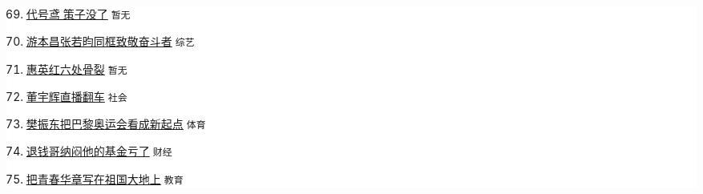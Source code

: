 69. [代号鸢 策子没了](https://m.weibo.cn/search?containerid=100103type%3D1%26t%3D10%26q%3D%E4%BB%A3%E5%8F%B7%E9%B8%A2+%E7%AD%96%E5%AD%90%E6%B2%A1%E4%BA%86&stream_entry_id=31&isnewpage=1&extparam=seat%3D1%26band_rank%3D27%26lcate%3D5001%26stream_entry_id%3D31%26pos%3D27%26dgr%3D0%26flag%3D0%26filter_type%3Drealtimehot%26realpos%3D27%26c_type%3D31%26q%3D%25E4%25BB%25A3%25E5%258F%25B7%25E9%25B8%25A2%2520%25E7%25AD%2596%25E5%25AD%2590%25E6%25B2%25A1%25E4%25BA%2586%26cate%3D5001%26display_time%3D1727695100%26pre_seqid%3D17276951002890118135114) `暂无` 

70. [游本昌张若昀同框致敬奋斗者](https://m.weibo.cn/search?containerid=100103type%3D1%26t%3D10%26q%3D%23%E6%B8%B8%E6%9C%AC%E6%98%8C%E5%BC%A0%E8%8B%A5%E6%98%80%E5%90%8C%E6%A1%86%E8%87%B4%E6%95%AC%E5%A5%8B%E6%96%97%E8%80%85%23&stream_entry_id=31&isnewpage=1&extparam=seat%3D1%26band_rank%3D29%26lcate%3D5001%26stream_entry_id%3D31%26pos%3D29%26dgr%3D0%26flag%3D1%26filter_type%3Drealtimehot%26realpos%3D29%26c_type%3D31%26q%3D%2523%25E6%25B8%25B8%25E6%259C%25AC%25E6%2598%258C%25E5%25BC%25A0%25E8%258B%25A5%25E6%2598%2580%25E5%2590%258C%25E6%25A1%2586%25E8%2587%25B4%25E6%2595%25AC%25E5%25A5%258B%25E6%2596%2597%25E8%2580%2585%2523%26cate%3D5001%26display_time%3D1727695100%26pre_seqid%3D17276951002890118135114) `综艺` 

71. [惠英红六处骨裂](https://m.weibo.cn/search?containerid=100103type%3D1%26t%3D10%26q%3D%E6%83%A0%E8%8B%B1%E7%BA%A2%E5%85%AD%E5%A4%84%E9%AA%A8%E8%A3%82&stream_entry_id=31&isnewpage=1&extparam=seat%3D1%26band_rank%3D31%26lcate%3D5001%26stream_entry_id%3D31%26pos%3D31%26dgr%3D0%26flag%3D0%26filter_type%3Drealtimehot%26realpos%3D31%26c_type%3D31%26q%3D%25E6%2583%25A0%25E8%258B%25B1%25E7%25BA%25A2%25E5%2585%25AD%25E5%25A4%2584%25E9%25AA%25A8%25E8%25A3%2582%26cate%3D5001%26display_time%3D1727695100%26pre_seqid%3D17276951002890118135114) `暂无` 

72. [董宇辉直播翻车](https://m.weibo.cn/search?containerid=100103type%3D1%26t%3D10%26q%3D%23%E8%91%A3%E5%AE%87%E8%BE%89%E7%9B%B4%E6%92%AD%E7%BF%BB%E8%BD%A6%23&stream_entry_id=31&isnewpage=1&extparam=seat%3D1%26band_rank%3D32%26lcate%3D5001%26stream_entry_id%3D31%26pos%3D32%26dgr%3D0%26flag%3D0%26filter_type%3Drealtimehot%26realpos%3D32%26c_type%3D31%26q%3D%2523%25E8%2591%25A3%25E5%25AE%2587%25E8%25BE%2589%25E7%259B%25B4%25E6%2592%25AD%25E7%25BF%25BB%25E8%25BD%25A6%2523%26cate%3D5001%26display_time%3D1727695100%26pre_seqid%3D17276951002890118135114) `社会` 

73. [樊振东把巴黎奥运会看成新起点](https://m.weibo.cn/search?containerid=100103type%3D1%26t%3D10%26q%3D%23%E6%A8%8A%E6%8C%AF%E4%B8%9C%E6%8A%8A%E5%B7%B4%E9%BB%8E%E5%A5%A5%E8%BF%90%E4%BC%9A%E7%9C%8B%E6%88%90%E6%96%B0%E8%B5%B7%E7%82%B9%23&stream_entry_id=31&isnewpage=1&extparam=seat%3D1%26band_rank%3D33%26lcate%3D5001%26stream_entry_id%3D31%26pos%3D33%26dgr%3D0%26flag%3D0%26filter_type%3Drealtimehot%26realpos%3D33%26c_type%3D31%26q%3D%2523%25E6%25A8%258A%25E6%258C%25AF%25E4%25B8%259C%25E6%258A%258A%25E5%25B7%25B4%25E9%25BB%258E%25E5%25A5%25A5%25E8%25BF%2590%25E4%25BC%259A%25E7%259C%258B%25E6%2588%2590%25E6%2596%25B0%25E8%25B5%25B7%25E7%2582%25B9%2523%26cate%3D5001%26display_time%3D1727695100%26pre_seqid%3D17276951002890118135114) `体育` 

74. [退钱哥纳闷他的基金亏了](https://m.weibo.cn/search?containerid=100103type%3D1%26t%3D10%26q%3D%23%E9%80%80%E9%92%B1%E5%93%A5%E7%BA%B3%E9%97%B7%E4%BB%96%E7%9A%84%E5%9F%BA%E9%87%91%E4%BA%8F%E4%BA%86%23&stream_entry_id=31&isnewpage=1&extparam=seat%3D1%26band_rank%3D34%26lcate%3D5001%26stream_entry_id%3D31%26pos%3D34%26dgr%3D0%26flag%3D1%26filter_type%3Drealtimehot%26realpos%3D34%26c_type%3D31%26q%3D%2523%25E9%2580%2580%25E9%2592%25B1%25E5%2593%25A5%25E7%25BA%25B3%25E9%2597%25B7%25E4%25BB%2596%25E7%259A%2584%25E5%259F%25BA%25E9%2587%2591%25E4%25BA%258F%25E4%25BA%2586%2523%26cate%3D5001%26display_time%3D1727695100%26pre_seqid%3D17276951002890118135114) `财经` 

75. [把青春华章写在祖国大地上](https://m.weibo.cn/search?containerid=100103type%3D1%26t%3D10%26q%3D%23%E6%8A%8A%E9%9D%92%E6%98%A5%E5%8D%8E%E7%AB%A0%E5%86%99%E5%9C%A8%E7%A5%96%E5%9B%BD%E5%A4%A7%E5%9C%B0%E4%B8%8A%23&stream_entry_id=31&isnewpage=1&extparam=seat%3D1%26band_rank%3D35%26lcate%3D5001%26stream_entry_id%3D31%26pos%3D35%26dgr%3D0%26flag%3D0%26filter_type%3Drealtimehot%26realpos%3D35%26c_type%3D31%26q%3D%2523%25E6%258A%258A%25E9%259D%2592%25E6%2598%25A5%25E5%258D%258E%25E7%25AB%25A0%25E5%2586%2599%25E5%259C%25A8%25E7%25A5%2596%25E5%259B%25BD%25E5%25A4%25A7%25E5%259C%25B0%25E4%25B8%258A%2523%26cate%3D5001%26display_time%3D1727695100%26pre_seqid%3D17276951002890118135114) `教育` 
